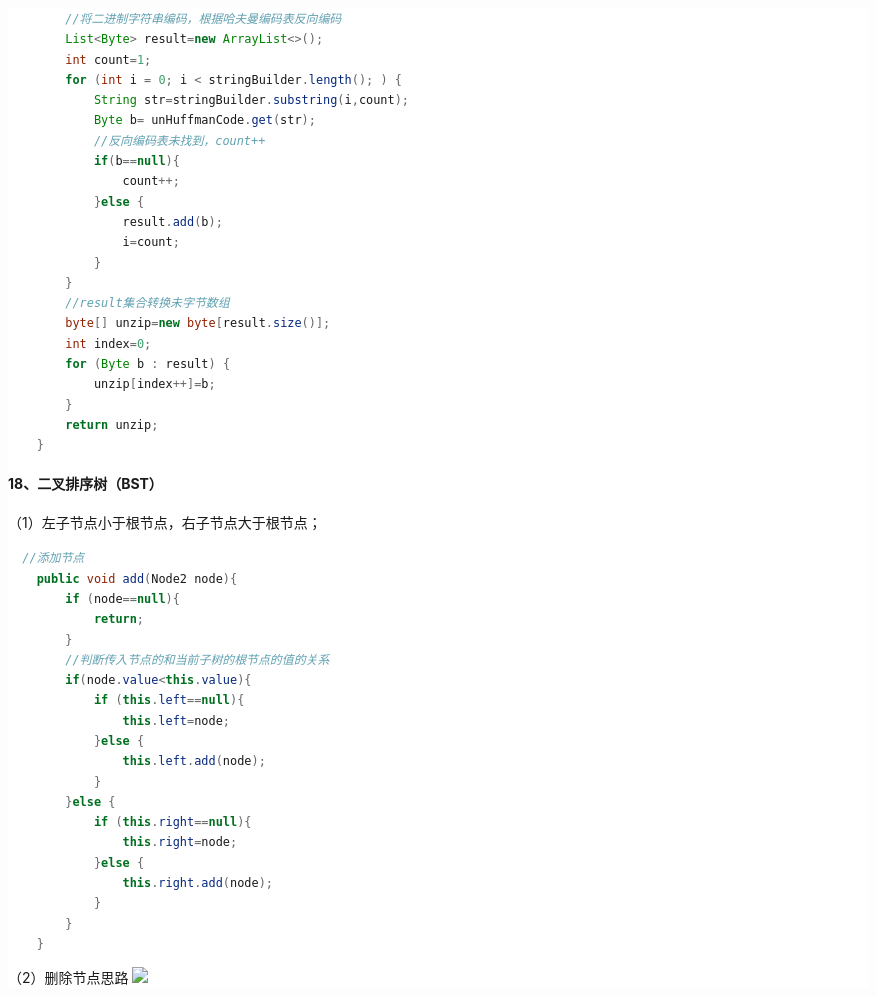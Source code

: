 ```java
        //将二进制字符串编码，根据哈夫曼编码表反向编码
        List<Byte> result=new ArrayList<>();
        int count=1;
        for (int i = 0; i < stringBuilder.length(); ) {
            String str=stringBuilder.substring(i,count);
            Byte b= unHuffmanCode.get(str);
            //反向编码表未找到，count++
            if(b==null){
                count++;
            }else {
                result.add(b);
                i=count;
            }
        }
        //result集合转换未字节数组
        byte[] unzip=new byte[result.size()];
        int index=0;
        for (Byte b : result) {
            unzip[index++]=b;
        }
        return unzip;
    }
```

#### 18、二叉排序树（BST）
（1）左子节点小于根节点，右子节点大于根节点；
```java
  //添加节点
    public void add(Node2 node){
        if (node==null){
            return;
        }
        //判断传入节点的和当前子树的根节点的值的关系
        if(node.value<this.value){
            if (this.left==null){
                this.left=node;
            }else {
                this.left.add(node);
            }
        }else {
            if (this.right==null){
                this.right=node;
            }else {
                this.right.add(node);
            }
        }
    }
```
（2）删除节点思路
![](https://cdn.nlark.com/yuque/0/2022/jpeg/29496365/1665731466521-09b6df75-e59a-4eef-97e3-06226d0b4406.jpeg)
